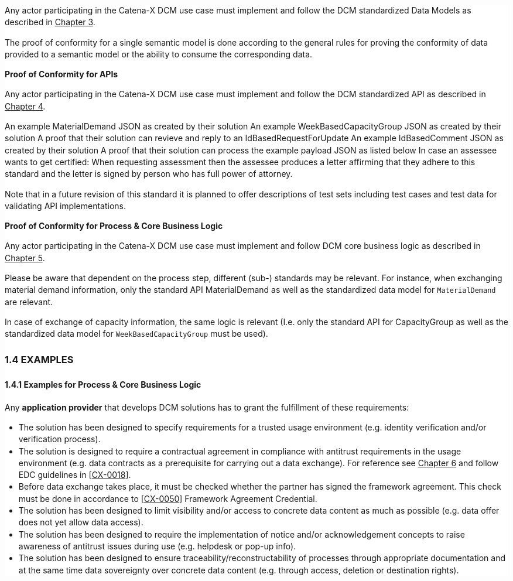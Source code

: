 Any actor participating in the Catena-X DCM use case must implement and follow the DCM standardized Data Models as described in [Chapter 3](#3-aspect-models).

The proof of conformity for a single semantic model is done according to the general rules for proving the conformity of data provided to a semantic model or the ability to consume the corresponding data.

**Proof of Conformity for APIs**

Any actor participating in the Catena-X DCM use case must implement and follow the DCM standardized API as described in [Chapter 4](#4-application-programming-interfaces).

An example MaterialDemand JSON as created by their solution
An example WeekBasedCapacityGroup JSON as created by their solution
A proof that their solution can revieve and reply to an IdBasedRequestForUpdate
An example IdBasedComment JSON as created by their solution
A proof that their solution can process the example payload JSON as listed below
In case an assessee wants to get certified: When requesting assessment then the assessee produces a letter affirming that they adhere to this standard and the letter is signed by person who has full power of attorney.

Note that in a future revision of this standard it is planned to offer descriptions of test sets including test cases and test data for validating API implementations.

**Proof of Conformity for Process & Core Business Logic**

Any actor participating in the Catena-X DCM use case must implement and follow DCM core business logic as described in [Chapter 5](#5-processes).

Please be aware that dependent on the process step, different (sub-) standards may be relevant. For instance, when exchanging material demand information, only the standard API MaterialDemand as well as the standardized data model for `MaterialDemand` are relevant.

In case of exchange of capacity information, the same logic is relevant (I.e. only the standard API for CapacityGroup as well as the standardized data model for `WeekBasedCapacityGroup` must be used).

### 1.4 EXAMPLES

#### 1.4.1 Examples for Process & Core Business Logic

Any **application provider** that develops DCM solutions has to grant the fulfillment of these requirements:

- The solution has been designed to specify requirements for a trusted usage environment (e.g. identity verification and/or verification process).
- The solution is designed to require a contractual agreement in compliance with antitrust requirements in the usage environment (e.g. data contracts as a prerequisite for carrying out a data exchange). For reference see [Chapter 6](#6-framework-agreement-and-edc-policies) and follow EDC guidelines in [[CX-0018](#71-normative-references)].
- Before data exchange takes place, it must be checked whether the partner has signed the framework agreement. This check must be done in accordance to [[CX-0050](#71-normative-references)] Framework Agreement Credential.
- The solution has been designed to limit visibility and/or access to concrete data content as much as possible (e.g. data offer does not yet allow data access).
- The solution has been designed to require the implementation of notice and/or acknowledgement concepts to raise awareness of antitrust issues during use (e.g. helpdesk or pop-up info).
- The solution has been designed to ensure traceability/reconstructability of processes through appropriate documentation and at the same time data sovereignty over concrete data content (e.g. through access, deletion or destination rights).
